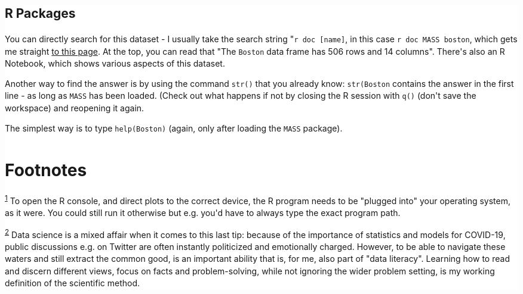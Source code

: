 
## R Packages

<a id="orgbf23365"></a> You can directly search for this dataset - I usually
take the search string "`r doc [name]`, in this case `r doc MASS
   boston`, which gets me straight [to this page](https://www.rdocumentation.org/packages/MASS/versions/7.3-52/topics/Boston). At the top, you can
read that "The `Boston` data frame has 506 rows and 14
columns". There's also an R Notebook, which shows various aspects
of this dataset.

Another way to find the answer is by using the command `str()` that
you already know: `str(Boston` contains the answer in the first
line - as long as `MASS` has been loaded. (Check out what happens
if not by closing the R session with `q()` (don't save the
workspace) and reopening it again.

The simplest way is to type `help(Boston)` (again, only after
loading the `MASS` package).


# Footnotes

<sup><a id="fn.1" href="#fnr.1">1</a></sup> To open the R console, and direct plots to the correct device,
the R program needs to be "plugged into" your operating system, as it
were. You could still run it otherwise but e.g. you'd have to always
type the exact program path.

<sup><a id="fn.2" href="#fnr.2">2</a></sup> Data science is a mixed affair when it comes to this last tip:
because of the importance of statistics and models for COVID-19,
public discussions e.g. on Twitter are often instantly politicized and
emotionally charged. However, to be able to navigate these waters and
still extract the common good, is an important ability that is, for
me, also part of "data literacy". Learning how to read and discern
different views, focus on facts and problem-solving, while not
ignoring the wider problem setting, is my working definition of the
scientific method.
